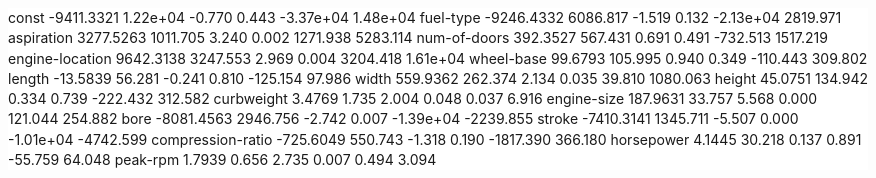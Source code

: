   <th>const</th>                   <td>-9411.3321</td> <td> 1.22e+04</td> <td>   -0.770</td> <td> 0.443</td> <td>-3.37e+04</td> <td> 1.48e+04</td>
</tr>
<tr>
  <th>fuel-type</th>               <td>-9246.4332</td> <td> 6086.817</td> <td>   -1.519</td> <td> 0.132</td> <td>-2.13e+04</td> <td> 2819.971</td>
</tr>
<tr>
  <th>aspiration</th>              <td> 3277.5263</td> <td> 1011.705</td> <td>    3.240</td> <td> 0.002</td> <td> 1271.938</td> <td> 5283.114</td>
</tr>
<tr>
  <th>num-of-doors</th>            <td>  392.3527</td> <td>  567.431</td> <td>    0.691</td> <td> 0.491</td> <td> -732.513</td> <td> 1517.219</td>
</tr>
<tr>
  <th>engine-location</th>         <td> 9642.3138</td> <td> 3247.553</td> <td>    2.969</td> <td> 0.004</td> <td> 3204.418</td> <td> 1.61e+04</td>
</tr>
<tr>
  <th>wheel-base</th>              <td>   99.6793</td> <td>  105.995</td> <td>    0.940</td> <td> 0.349</td> <td> -110.443</td> <td>  309.802</td>
</tr>
<tr>
  <th>length</th>                  <td>  -13.5839</td> <td>   56.281</td> <td>   -0.241</td> <td> 0.810</td> <td> -125.154</td> <td>   97.986</td>
</tr>
<tr>
  <th>width</th>                   <td>  559.9362</td> <td>  262.374</td> <td>    2.134</td> <td> 0.035</td> <td>   39.810</td> <td> 1080.063</td>
</tr>
<tr>
  <th>height</th>                  <td>   45.0751</td> <td>  134.942</td> <td>    0.334</td> <td> 0.739</td> <td> -222.432</td> <td>  312.582</td>
</tr>
<tr>
  <th>curbweight</th>              <td>    3.4769</td> <td>    1.735</td> <td>    2.004</td> <td> 0.048</td> <td>    0.037</td> <td>    6.916</td>
</tr>
<tr>
  <th>engine-size</th>             <td>  187.9631</td> <td>   33.757</td> <td>    5.568</td> <td> 0.000</td> <td>  121.044</td> <td>  254.882</td>
</tr>
<tr>
  <th>bore</th>                    <td>-8081.4563</td> <td> 2946.756</td> <td>   -2.742</td> <td> 0.007</td> <td>-1.39e+04</td> <td>-2239.855</td>
</tr>
<tr>
  <th>stroke</th>                  <td>-7410.3141</td> <td> 1345.711</td> <td>   -5.507</td> <td> 0.000</td> <td>-1.01e+04</td> <td>-4742.599</td>
</tr>
<tr>
  <th>compression-ratio</th>       <td> -725.6049</td> <td>  550.743</td> <td>   -1.318</td> <td> 0.190</td> <td>-1817.390</td> <td>  366.180</td>
</tr>
<tr>
  <th>horsepower</th>              <td>    4.1445</td> <td>   30.218</td> <td>    0.137</td> <td> 0.891</td> <td>  -55.759</td> <td>   64.048</td>
</tr>
<tr>
  <th>peak-rpm</th>                <td>    1.7939</td> <td>    0.656</td> <td>    2.735</td> <td> 0.007</td> <td>    0.494</td> <td>    3.094</td>
</tr>
<tr>